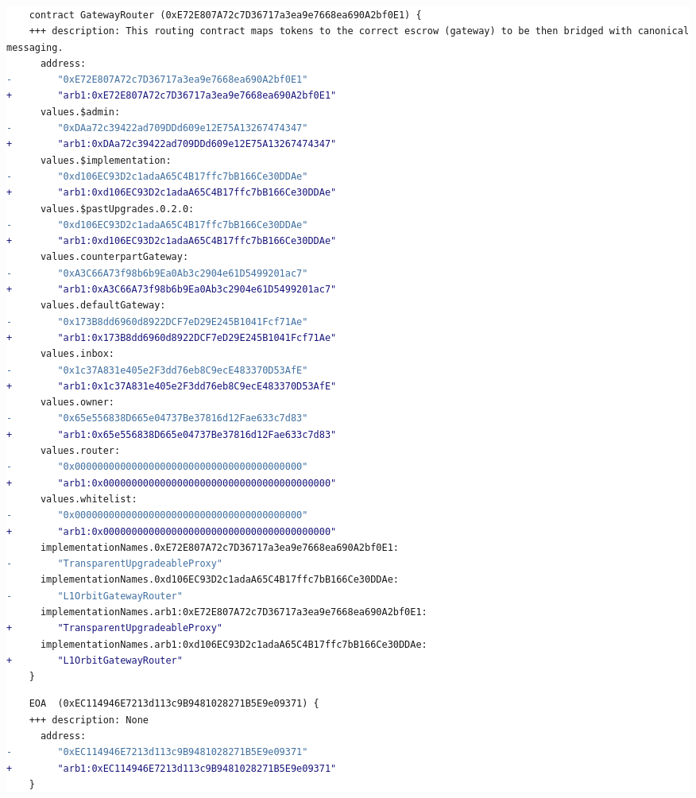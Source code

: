```diff
    contract GatewayRouter (0xE72E807A72c7D36717a3ea9e7668ea690A2bf0E1) {
    +++ description: This routing contract maps tokens to the correct escrow (gateway) to be then bridged with canonical messaging.
      address:
-        "0xE72E807A72c7D36717a3ea9e7668ea690A2bf0E1"
+        "arb1:0xE72E807A72c7D36717a3ea9e7668ea690A2bf0E1"
      values.$admin:
-        "0xDAa72c39422ad709DDd609e12E75A13267474347"
+        "arb1:0xDAa72c39422ad709DDd609e12E75A13267474347"
      values.$implementation:
-        "0xd106EC93D2c1adaA65C4B17ffc7bB166Ce30DDAe"
+        "arb1:0xd106EC93D2c1adaA65C4B17ffc7bB166Ce30DDAe"
      values.$pastUpgrades.0.2.0:
-        "0xd106EC93D2c1adaA65C4B17ffc7bB166Ce30DDAe"
+        "arb1:0xd106EC93D2c1adaA65C4B17ffc7bB166Ce30DDAe"
      values.counterpartGateway:
-        "0xA3C66A73f98b6b9Ea0Ab3c2904e61D5499201ac7"
+        "arb1:0xA3C66A73f98b6b9Ea0Ab3c2904e61D5499201ac7"
      values.defaultGateway:
-        "0x173B8dd6960d8922DCF7eD29E245B1041Fcf71Ae"
+        "arb1:0x173B8dd6960d8922DCF7eD29E245B1041Fcf71Ae"
      values.inbox:
-        "0x1c37A831e405e2F3dd76eb8C9ecE483370D53AfE"
+        "arb1:0x1c37A831e405e2F3dd76eb8C9ecE483370D53AfE"
      values.owner:
-        "0x65e556838D665e04737Be37816d12Fae633c7d83"
+        "arb1:0x65e556838D665e04737Be37816d12Fae633c7d83"
      values.router:
-        "0x0000000000000000000000000000000000000000"
+        "arb1:0x0000000000000000000000000000000000000000"
      values.whitelist:
-        "0x0000000000000000000000000000000000000000"
+        "arb1:0x0000000000000000000000000000000000000000"
      implementationNames.0xE72E807A72c7D36717a3ea9e7668ea690A2bf0E1:
-        "TransparentUpgradeableProxy"
      implementationNames.0xd106EC93D2c1adaA65C4B17ffc7bB166Ce30DDAe:
-        "L1OrbitGatewayRouter"
      implementationNames.arb1:0xE72E807A72c7D36717a3ea9e7668ea690A2bf0E1:
+        "TransparentUpgradeableProxy"
      implementationNames.arb1:0xd106EC93D2c1adaA65C4B17ffc7bB166Ce30DDAe:
+        "L1OrbitGatewayRouter"
    }
```

```diff
    EOA  (0xEC114946E7213d113c9B9481028271B5E9e09371) {
    +++ description: None
      address:
-        "0xEC114946E7213d113c9B9481028271B5E9e09371"
+        "arb1:0xEC114946E7213d113c9B9481028271B5E9e09371"
    }
```

